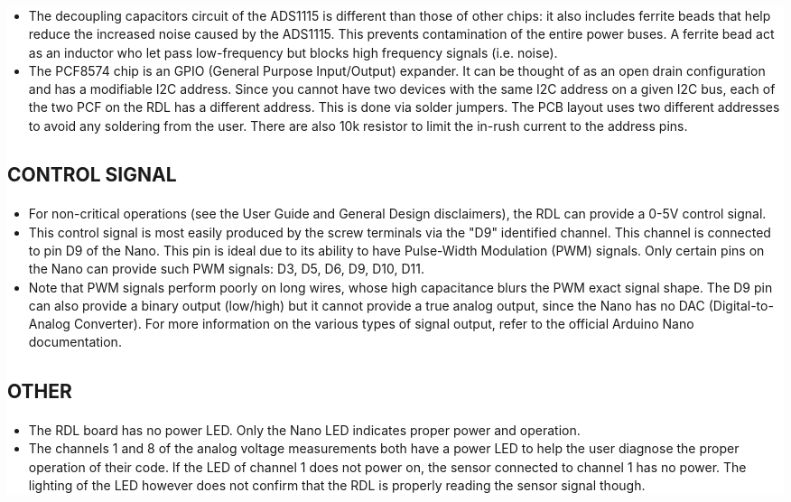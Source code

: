- The decoupling capacitors circuit of the ADS1115 is different than those of other chips: it also includes ferrite beads that help reduce the increased noise caused by the ADS1115. This prevents contamination of the entire power buses. A ferrite bead act as an inductor who let pass low-frequency but blocks high frequency signals (i.e. noise).
- The PCF8574 chip is an GPIO (General Purpose Input/Output) expander. It can be thought of as an open drain configuration and has a modifiable I2C address. Since you cannot have two devices with the same I2C address on a given I2C bus, each of the two PCF on the RDL has a different address. This is done via solder jumpers. The PCB layout uses two different addresses to avoid any soldering from the user. There are also 10k resistor to limit the in-rush current to the address pins.

## CONTROL SIGNAL

- For non-critical operations (see the User Guide and General Design disclaimers), the RDL can provide a 0-5V control signal.
- This control signal is most easily produced by the screw terminals via the "D9" identified channel. This channel is connected to pin D9 of the Nano. This pin is ideal due to its ability to have Pulse-Width Modulation (PWM) signals. Only certain pins on the Nano can provide such PWM signals: D3, D5, D6, D9, D10, D11.
- Note that PWM signals perform poorly on long wires, whose high capacitance blurs the PWM exact signal shape. The D9 pin can also provide a binary output (low/high) but it cannot provide a true analog output, since the Nano has no DAC (Digital-to-Analog Converter). For more information on the various types of signal output, refer to the official Arduino Nano documentation.

## OTHER

- The RDL board has no power LED. Only the Nano LED indicates proper power and operation.
- The channels 1 and 8 of the analog voltage measurements both have a power LED to help the user diagnose the proper operation of their code. If the LED of channel 1 does not power on, the sensor connected to channel 1 has no power. The lighting of the LED however does not confirm that the RDL is properly reading the sensor signal though.
